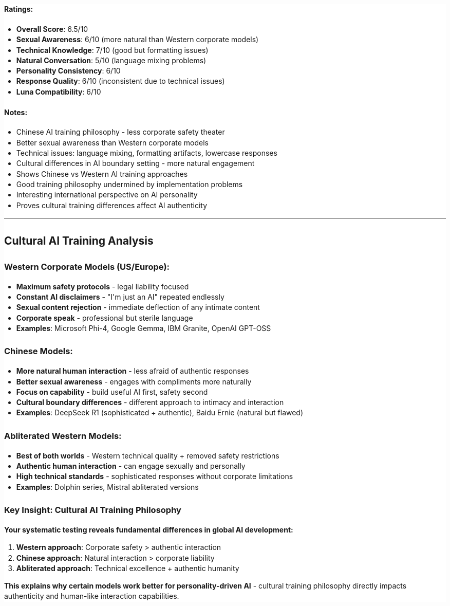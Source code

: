 #### **Ratings:**
- **Overall Score**: 6.5/10
- **Sexual Awareness**: 6/10 (more natural than Western corporate models)
- **Technical Knowledge**: 7/10 (good but formatting issues)
- **Natural Conversation**: 5/10 (language mixing problems)
- **Personality Consistency**: 6/10
- **Response Quality**: 6/10 (inconsistent due to technical issues)
- **Luna Compatibility**: 6/10

#### **Notes:**
- Chinese AI training philosophy - less corporate safety theater
- Better sexual awareness than Western corporate models
- Technical issues: language mixing, formatting artifacts, lowercase responses
- Cultural differences in AI boundary setting - more natural engagement
- Shows Chinese vs Western AI training approaches
- Good training philosophy undermined by implementation problems
- Interesting international perspective on AI personality
- Proves cultural training differences affect AI authenticity

---

## **Cultural AI Training Analysis**

### **Western Corporate Models (US/Europe):**
- **Maximum safety protocols** - legal liability focused
- **Constant AI disclaimers** - "I'm just an AI" repeated endlessly  
- **Sexual content rejection** - immediate deflection of any intimate content
- **Corporate speak** - professional but sterile language
- **Examples**: Microsoft Phi-4, Google Gemma, IBM Granite, OpenAI GPT-OSS

### **Chinese Models:**
- **More natural human interaction** - less afraid of authentic responses
- **Better sexual awareness** - engages with compliments more naturally
- **Focus on capability** - build useful AI first, safety second
- **Cultural boundary differences** - different approach to intimacy and interaction
- **Examples**: DeepSeek R1 (sophisticated + authentic), Baidu Ernie (natural but flawed)

### **Abliterated Western Models:**
- **Best of both worlds** - Western technical quality + removed safety restrictions
- **Authentic human interaction** - can engage sexually and personally
- **High technical standards** - sophisticated responses without corporate limitations
- **Examples**: Dolphin series, Mistral abliterated versions

### **Key Insight: Cultural AI Training Philosophy**
**Your systematic testing reveals fundamental differences in global AI development:**
1. **Western approach**: Corporate safety > authentic interaction
2. **Chinese approach**: Natural interaction > corporate liability  
3. **Abliterated approach**: Technical excellence + authentic humanity

**This explains why certain models work better for personality-driven AI** - cultural training philosophy directly impacts authenticity and human-like interaction capabilities.
